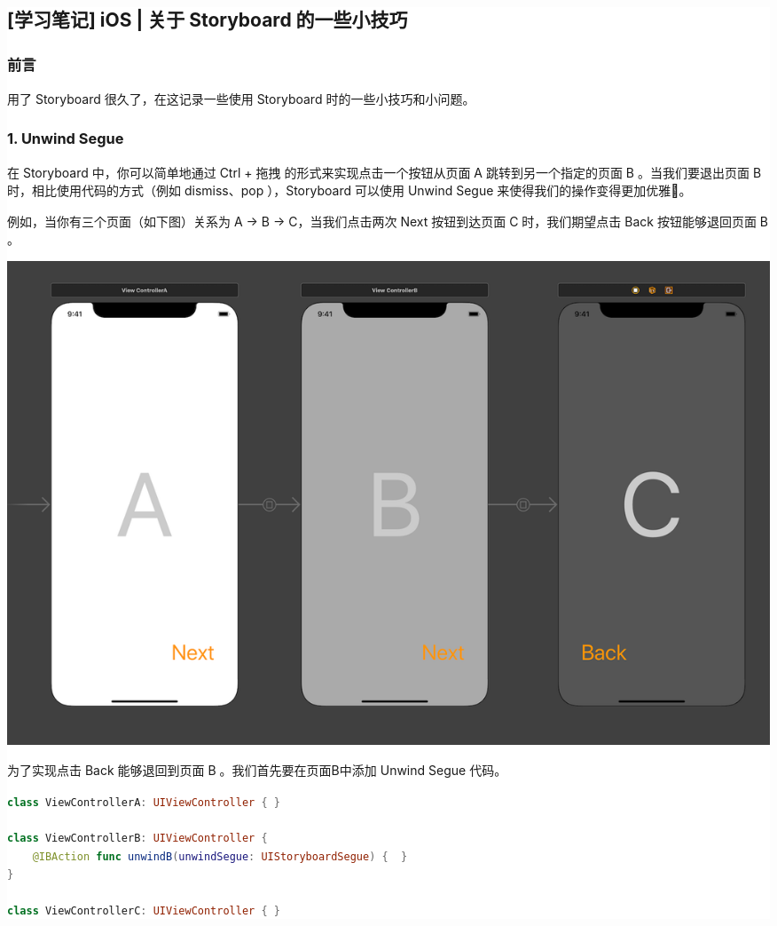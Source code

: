 ## [学习笔记] iOS | 关于 Storyboard 的一些小技巧

### 前言

用了 Storyboard 很久了，在这记录一些使用 Storyboard 时的一些小技巧和小问题。

### 1. Unwind Segue

在 Storyboard 中，你可以简单地通过 Ctrl + 拖拽 的形式来实现点击一个按钮从页面 A 跳转到另一个指定的页面 B 。当我们要退出页面 B 时，相比使用代码的方式（例如 dismiss、pop ），Storyboard 可以使用 Unwind Segue 来使得我们的操作变得更加优雅🍷。

例如，当你有三个页面（如下图）关系为 A -> B -> C，当我们点击两次 Next 按钮到达页面 C 时，我们期望点击 Back 按钮能够退回页面 B 。

![AtoBtoC](resouces/AtoBtoC.png)

为了实现点击 Back 能够退回到页面 B 。我们首先要在页面B中添加 Unwind Segue 代码。

```swift
class ViewControllerA: UIViewController { }

class ViewControllerB: UIViewController {
    @IBAction func unwindB(unwindSegue: UIStoryboardSegue) {  }
}

class ViewControllerC: UIViewController { }
```
